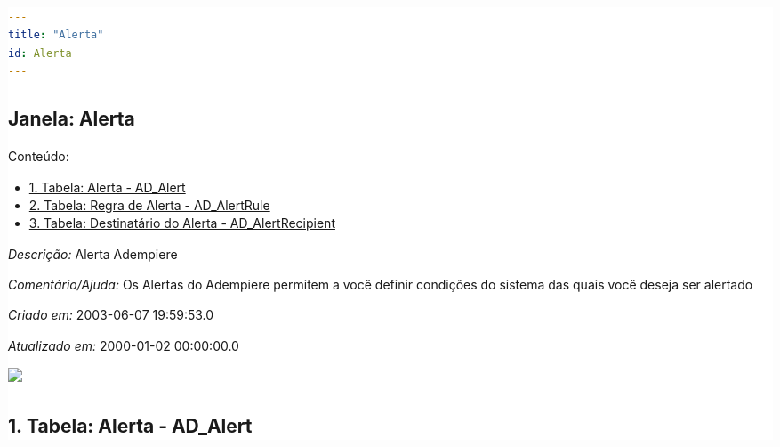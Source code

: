 ```yaml
---
title: "Alerta"
id: Alerta
---
```

<div id="d3568e1" class="section chapter">

<div class="titlepage">

<div>

<div>

## Janela: Alerta

</div>

</div>

</div>

<div class="toc">

<div class="toc-title">

Conteúdo:

</div>

  - <span class="section">[1. Tabela: Alerta -
    AD\_Alert](#d3568e23)</span>
  - <span class="section">[2. Tabela: Regra de Alerta -
    AD\_AlertRule](#d3568e284)</span>
  - <span class="section">[3. Tabela: Destinatário do Alerta -
    AD\_AlertRecipient](#d3568e557)</span>

</div>

<span class="emphasis">*Descrição:* </span> Alerta Adempiere

<span class="emphasis">*Comentário/Ajuda:* </span>Os Alertas do
Adempiere permitem a você definir condições do sistema das quais você
deseja ser alertado

<span class="emphasis"> *Criado em:* </span>2003-06-07 19:59:53.0

<span class="emphasis">*Atualizado em:* </span>2000-01-02 00:00:00.0

![](/img/manual/Alerta.png)

<div id="d3568e23" class="section section">

<div class="titlepage">

<div>

<div>

## 1. Tabela: Alerta - AD\_Alert
